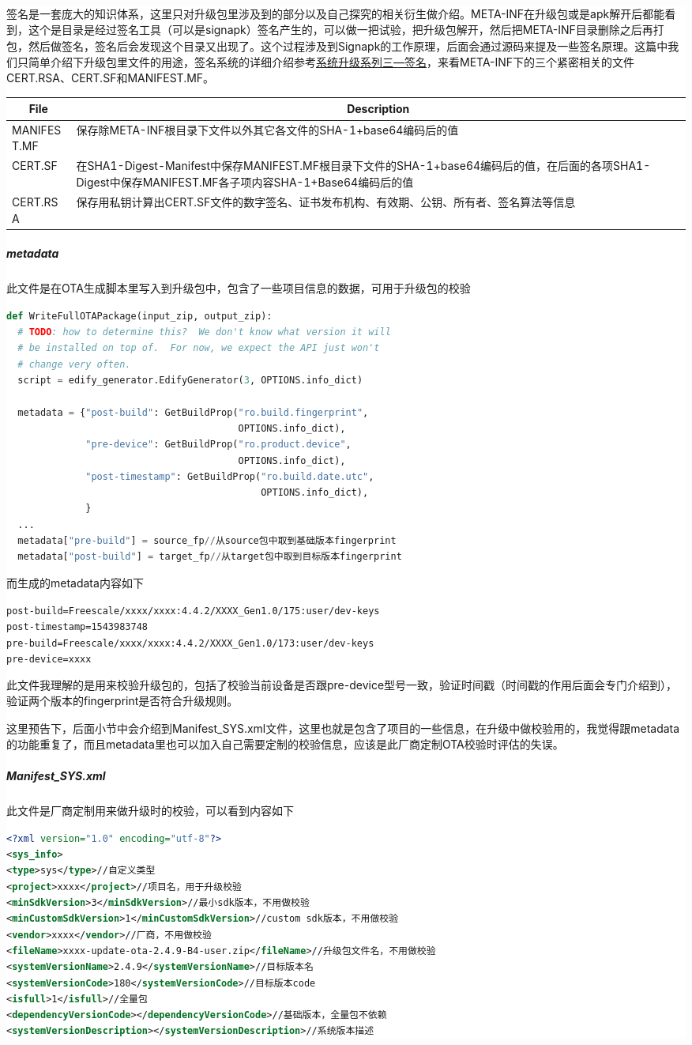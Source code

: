 签名是一套庞大的知识体系，这里只对升级包里涉及到的部分以及自己探究的相关衍生做介绍。META-INF在升级包或是apk解开后都能看到，这个是目录是经过签名工具（可以是signapk）签名产生的，可以做一把试验，把升级包解开，然后把META-INF目录删除之后再打包，然后做签名，签名后会发现这个目录又出现了。这个过程涉及到Signapk的工作原理，后面会通过源码来提及一些签名原理。这篇中我们只简单介绍下升级包里文件的用途，签名系统的详细介绍参考[系统升级系列三—签名](http://chendongqi.me/2018/12/20/SignSystem/)，来看META-INF下的三个紧密相关的文件CERT.RSA、CERT.SF和MANIFEST.MF。  

| File        | Description                                                  |
| ----------- | ------------------------------------------------------------ |
| MANIFEST.MF | 保存除META-INF根目录下文件以外其它各文件的SHA-1+base64编码后的值 |
| CERT.SF     | 在SHA1-Digest-Manifest中保存MANIFEST.MF根目录下文件的SHA-1+base64编码后的值，在后面的各项SHA1-Digest中保存MANIFEST.MF各子项内容SHA-1+Base64编码后的值 |
| CERT.RSA    | 保存用私钥计算出CERT.SF文件的数字签名、证书发布机构、有效期、公钥、所有者、签名算法等信息 |



##### metadata

此文件是在OTA生成脚本里写入到升级包中，包含了一些项目信息的数据，可用于升级包的校验    

```py
def WriteFullOTAPackage(input_zip, output_zip):
  # TODO: how to determine this?  We don't know what version it will
  # be installed on top of.  For now, we expect the API just won't
  # change very often.
  script = edify_generator.EdifyGenerator(3, OPTIONS.info_dict)

  metadata = {"post-build": GetBuildProp("ro.build.fingerprint",
                                         OPTIONS.info_dict),
              "pre-device": GetBuildProp("ro.product.device",
                                         OPTIONS.info_dict),
              "post-timestamp": GetBuildProp("ro.build.date.utc",
                                             OPTIONS.info_dict),
              }
  ...
  metadata["pre-build"] = source_fp//从source包中取到基础版本fingerprint
  metadata["post-build"] = target_fp//从target包中取到目标版本fingerprint
```

而生成的metadata内容如下  

```xml
post-build=Freescale/xxxx/xxxx:4.4.2/XXXX_Gen1.0/175:user/dev-keys
post-timestamp=1543983748
pre-build=Freescale/xxxx/xxxx:4.4.2/XXXX_Gen1.0/173:user/dev-keys
pre-device=xxxx
```

此文件我理解的是用来校验升级包的，包括了校验当前设备是否跟pre-device型号一致，验证时间戳（时间戳的作用后面会专门介绍到），验证两个版本的fingerprint是否符合升级规则。  

这里预告下，后面小节中会介绍到Manifest_SYS.xml文件，这里也就是包含了项目的一些信息，在升级中做校验用的，我觉得跟metadata的功能重复了，而且metadata里也可以加入自己需要定制的校验信息，应该是此厂商定制OTA校验时评估的失误。  

##### Manifest_SYS.xml

此文件是厂商定制用来做升级时的校验，可以看到内容如下  

```xml
<?xml version="1.0" encoding="utf-8"?>
<sys_info>
<type>sys</type>//自定义类型
<project>xxxx</project>//项目名，用于升级校验
<minSdkVersion>3</minSdkVersion>//最小sdk版本，不用做校验
<minCustomSdkVersion>1</minCustomSdkVersion>//custom sdk版本，不用做校验
<vendor>xxxx</vendor>//厂商，不用做校验
<fileName>xxxx-update-ota-2.4.9-B4-user.zip</fileName>//升级包文件名，不用做校验
<systemVersionName>2.4.9</systemVersionName>//目标版本名
<systemVersionCode>180</systemVersionCode>//目标版本code
<isfull>1</isfull>//全量包
<dependencyVersionCode></dependencyVersionCode>//基础版本，全量包不依赖
<systemVersionDescription></systemVersionDescription>//系统版本描述
```